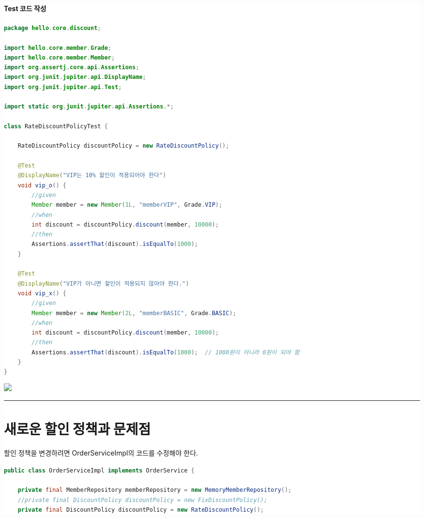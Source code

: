 #### Test 코드 작성
```java
package hello.core.discount;

import hello.core.member.Grade;
import hello.core.member.Member;
import org.assertj.core.api.Assertions;
import org.junit.jupiter.api.DisplayName;
import org.junit.jupiter.api.Test;

import static org.junit.jupiter.api.Assertions.*;

class RateDiscountPolicyTest {

    RateDiscountPolicy discountPolicy = new RateDiscountPolicy();

    @Test
    @DisplayName("VIP는 10% 할인이 적용되어야 한다")
    void vip_o() {
        //given
        Member member = new Member(1L, "memberVIP", Grade.VIP);
        //when
        int discount = discountPolicy.discount(member, 10000);
        //then
        Assertions.assertThat(discount).isEqualTo(1000);
    }

    @Test
    @DisplayName("VIP가 아니면 할인이 적용되지 않아야 한다.")
    void vip_x() {
        //given
        Member member = new Member(2L, "memberBASIC", Grade.BASIC);
        //when
        int discount = discountPolicy.discount(member, 10000);
        //then
        Assertions.assertThat(discount).isEqualTo(1000);  // 1000원이 아니라 0원이 되야 함
    }
}
```
![](https://velog.velcdn.com/images/sgn07124/post/1d84eed1-f200-4d3d-ad70-bd6f641cdd87/image.png)

---

# 새로운 할인 정책과 문제점
할인 정책을 변경하려면 OrderServiceImpl의 코드를 수정해야 한다.
```java
public class OrderServiceImpl implements OrderService {

    private final MemberRepository memberRepository = new MemoryMemberRepository();
    //private final DiscountPolicy discountPolicy = new FixDiscountPolicy();
    private final DiscountPolicy discountPolicy = new RateDiscountPolicy();
```

